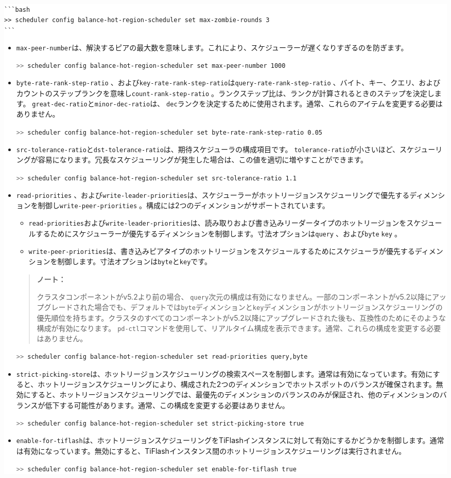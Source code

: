     ```bash
    >> scheduler config balance-hot-region-scheduler set max-zombie-rounds 3
    ```

-   `max-peer-number`は、解決するピアの最大数を意味します。これにより、スケジューラーが遅くなりすぎるのを防ぎます。

    ```bash
    >> scheduler config balance-hot-region-scheduler set max-peer-number 1000
    ```

-   `byte-rate-rank-step-ratio` 、および`key-rate-rank-step-ratio`は`query-rate-rank-step-ratio` 、バイト、キー、クエリ、およびカウントのステップランクを意味し`count-rank-step-ratio` 。ランクステップ比は、ランクが計算されるときのステップを決定します。 `great-dec-ratio`と`minor-dec-ratio`は、 `dec`ランクを決定するために使用されます。通常、これらのアイテムを変更する必要はありません。

    ```bash
    >> scheduler config balance-hot-region-scheduler set byte-rate-rank-step-ratio 0.05
    ```

-   `src-tolerance-ratio`と`dst-tolerance-ratio`は、期待スケジューラの構成項目です。 `tolerance-ratio`が小さいほど、スケジューリングが容易になります。冗長なスケジューリングが発生した場合は、この値を適切に増やすことができます。

    ```bash
    >> scheduler config balance-hot-region-scheduler set src-tolerance-ratio 1.1
    ```

-   `read-priorities` 、および`write-leader-priorities`は、スケジューラーがホットリージョンスケジューリングで優先するディメンションを制御し`write-peer-priorities` 。構成には2つのディメンションがサポートされています。

    -   `read-priorities`および`write-leader-priorities`は、読み取りおよび書き込みリーダータイプのホットリージョンをスケジュールするためにスケジューラーが優先するディメンションを制御します。寸法オプションは`query` 、および`byte` `key` 。

    -   `write-peer-priorities`は、書き込みピアタイプのホットリージョンをスケジュールするためにスケジューラが優先するディメンションを制御します。寸法オプションは`byte`と`key`です。

    > <strong>ノート：</strong>
    >
    > クラスタコンポーネントがv5.2より前の場合、 `query`次元の構成は有効になりません。一部のコンポーネントがv5.2以降にアップグレードされた場合でも、デフォルトでは`byte`ディメンションと`key`ディメンションがホットリージョンスケジューリングの優先順位を持ちます。クラスタのすべてのコンポーネントがv5.2以降にアップグレードされた後も、互換性のためにそのような構成が有効になります。 `pd-ctl`コマンドを使用して、リアルタイム構成を表示できます。通常、これらの構成を変更する必要はありません。

    ```bash
    >> scheduler config balance-hot-region-scheduler set read-priorities query,byte
    ```

-   `strict-picking-store`は、ホットリージョンスケジューリングの検索スペースを制御します。通常は有効になっています。有効にすると、ホットリージョンスケジューリングにより、構成された2つのディメンションでホットスポットのバランスが確保されます。無効にすると、ホットリージョンスケジューリングでは、最優先のディメンションのバランスのみが保証され、他のディメンションのバランスが低下する可能性があります。通常、この構成を変更する必要はありません。

    ```bash
    >> scheduler config balance-hot-region-scheduler set strict-picking-store true
    ```

-   `enable-for-tiflash`は、ホットリージョンスケジューリングをTiFlashインスタンスに対して有効にするかどうかを制御します。通常は有効になっています。無効にすると、TiFlashインスタンス間のホットリージョンスケジューリングは実行されません。

    ```bash
    >> scheduler config balance-hot-region-scheduler set enable-for-tiflash true
    ```
